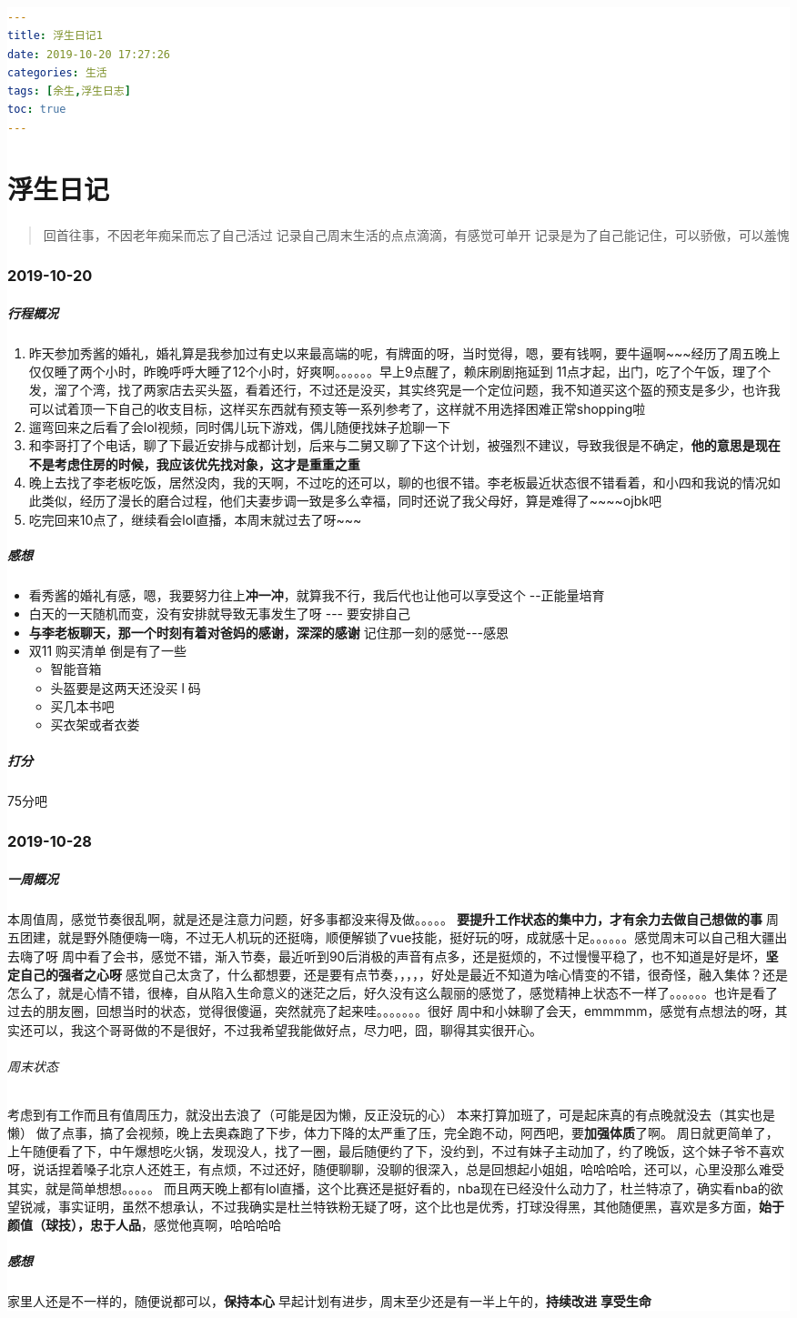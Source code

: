 ```yaml
---
title: 浮生日记1
date: 2019-10-20 17:27:26
categories: 生活
tags: [余生,浮生日志]
toc: true
---
```

# 浮生日记
> 回首往事，不因老年痴呆而忘了自己活过
> 记录自己周末生活的点点滴滴，有感觉可单开
> 记录是为了自己能记住，可以骄傲，可以羞愧

### 2019-10-20
##### 行程概况
1. 昨天参加秀酱的婚礼，婚礼算是我参加过有史以来最高端的呢，有牌面的呀，当时觉得，嗯，要有钱啊，要牛逼啊~~~经历了周五晚上仅仅睡了两个小时，昨晚呼呼大睡了12个小时，好爽啊。。。。。。早上9点醒了，赖床刷剧拖延到 11点才起，出门，吃了个午饭，理了个发，溜了个湾，找了两家店去买头盔，看着还行，不过还是没买，其实终究是一个定位问题，我不知道买这个盔的预支是多少，也许我可以试着顶一下自己的收支目标，这样买东西就有预支等一系列参考了，这样就不用选择困难正常shopping啦
2. 遛弯回来之后看了会lol视频，同时偶儿玩下游戏，偶儿随便找妹子尬聊一下
3. 和李哥打了个电话，聊了下最近安排与成都计划，后来与二舅又聊了下这个计划，被强烈不建议，导致我很是不确定，**他的意思是现在不是考虑住房的时候，我应该优先找对象，这才是重重之重**
3. 晚上去找了李老板吃饭，居然没肉，我的天啊，不过吃的还可以，聊的也很不错。李老板最近状态很不错看着，和小四和我说的情况如此类似，经历了漫长的磨合过程，他们夫妻步调一致是多么幸福，同时还说了我父母好，算是难得了~~~~ojbk吧
4. 吃完回来10点了，继续看会lol直播，本周末就过去了呀~~~

##### 感想
* 看秀酱的婚礼有感，嗯，我要努力往上**冲一冲**，就算我不行，我后代也让他可以享受这个   --正能量培育
* 白天的一天随机而变，没有安排就导致无事发生了呀 --- 要安排自己
* **与李老板聊天，那一个时刻有着对爸妈的感谢，深深的感谢** 记住那一刻的感觉---感恩
* 双11 购买清单 倒是有了一些
    * 智能音箱
    * 头盔要是这两天还没买 l 码
    * 买几本书吧
    * 买衣架或者衣娄

##### 打分
75分吧



### 2019-10-28
##### 一周概况
本周值周，感觉节奏很乱啊，就是还是注意力问题，好多事都没来得及做。。。。。
**要提升工作状态的集中力，才有余力去做自己想做的事**
周五团建，就是野外随便嗨一嗨，不过无人机玩的还挺嗨，顺便解锁了vue技能，挺好玩的呀，成就感十足。。。。。。感觉周末可以自己租大疆出去嗨了呀
周中看了会书，感觉不错，渐入节奏，最近听到90后消极的声音有点多，还是挺烦的，不过慢慢平稳了，也不知道是好是坏，**坚定自己的强者之心呀**
感觉自己太贪了，什么都想要，还是要有点节奏，，，，，好处是最近不知道为啥心情变的不错，很奇怪，融入集体？还是怎么了，就是心情不错，很棒，自从陷入生命意义的迷茫之后，好久没有这么靓丽的感觉了，感觉精神上状态不一样了。。。。。。也许是看了过去的朋友圈，回想当时的状态，觉得很傻逼，突然就亮了起来哇。。。。。。。很好
周中和小妹聊了会天，emmmmm，感觉有点想法的呀，其实还可以，我这个哥哥做的不是很好，不过我希望我能做好点，尽力吧，囧，聊得其实很开心。
###### 周末状态
考虑到有工作而且有值周压力，就没出去浪了（可能是因为懒，反正没玩的心）
本来打算加班了，可是起床真的有点晚就没去（其实也是懒）
做了点事，搞了会视频，晚上去奥森跑了下步，体力下降的太严重了压，完全跑不动，阿西吧，要**加强体质**了啊。
周日就更简单了，上午随便看了下，中午爆想吃火锅，发现没人，找了一圈，最后随便约了下，没约到，不过有妹子主动加了，约了晚饭，这个妹子爷不喜欢呀，说话捏着嗓子北京人还姓王，有点烦，不过还好，随便聊聊，没聊的很深入，总是回想起小姐姐，哈哈哈哈，还可以，心里没那么难受其实，就是简单想想。。。。。
而且两天晚上都有lol直播，这个比赛还是挺好看的，nba现在已经没什么动力了，杜兰特凉了，确实看nba的欲望锐减，事实证明，虽然不想承认，不过我确实是杜兰特铁粉无疑了呀，这个比也是优秀，打球没得黑，其他随便黑，喜欢是多方面，**始于颜值（球技），忠于人品**，感觉他真啊，哈哈哈哈
##### 感想
家里人还是不一样的，随便说都可以，**保持本心**
早起计划有进步，周末至少还是有一半上午的，**持续改进**
**享受生命**